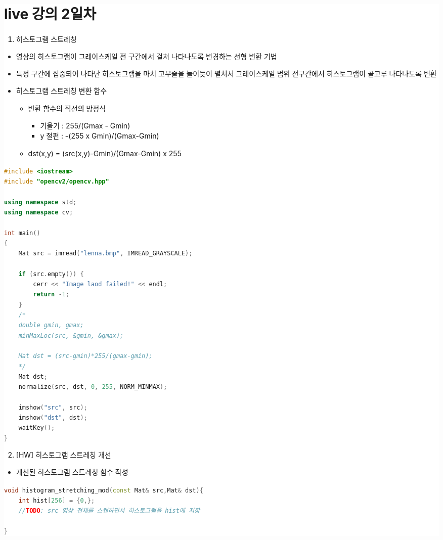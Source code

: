 # live 강의 2일차

1. 히스토그램 스트레칭

* 영상의 히스토그램이 그레이스케일 전 구간에서 걸쳐 나타나도록 변경하는 선형 변환 기법
* 특정 구간에 집중되어 나타난 히스토그램을 마치 고무줄을 늘이듯이 펼쳐서 그레이스케일 범위 전구간에서 히스토그램이 골고루 나타나도록 변환

* 히스토그램 스트레칭 변환 함수
    + 변환 함수의 직선의 방정식
        - 기울기 : 255/(Gmax - Gmin)
        - y 절편 : -(255 x Gmin)/(Gmax-Gmin)

    + dst(x,y) = (src(x,y)-Gmin)/(Gmax-Gmin) x 255

```cpp
#include <iostream>
#include "opencv2/opencv.hpp"

using namespace std;
using namespace cv;

int main()
{
	Mat src = imread("lenna.bmp", IMREAD_GRAYSCALE);

	if (src.empty()) {
		cerr << "Image laod failed!" << endl;
		return -1;
	}
	/*
	double gmin, gmax;
	minMaxLoc(src, &gmin, &gmax);

	Mat dst = (src-gmin)*255/(gmax-gmin);
	*/
	Mat dst;
	normalize(src, dst, 0, 255, NORM_MINMAX);

	imshow("src", src);
	imshow("dst", dst);
	waitKey();
}


```

2. [HW] 히스토그램 스트레칭 개선

* 개선된 히스토그램 스트레칭 함수 작성
```cpp
void histogram_stretching_mod(const Mat& src,Mat& dst){
    int hist[256] = {0,};
    //TODO: src 영상 전체를 스캔하면서 히스토그램을 hist에 저장
    
}
```

